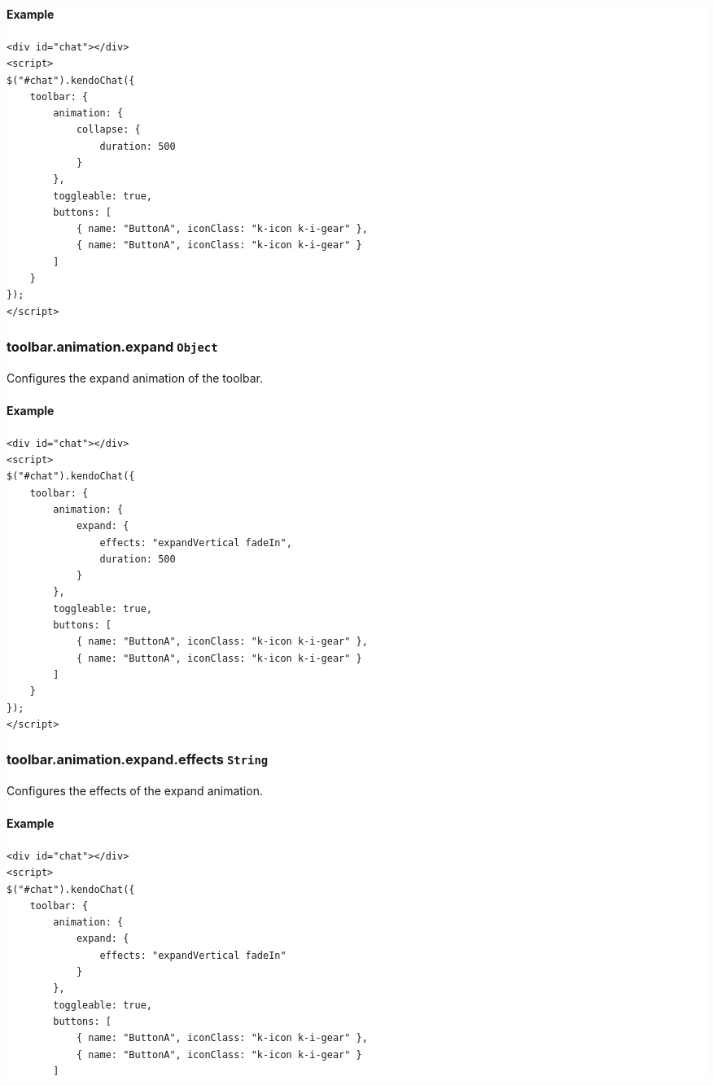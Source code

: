#### Example

    <div id="chat"></div>
    <script>
    $("#chat").kendoChat({
        toolbar: {
            animation: {
                collapse: {
                    duration: 500
                }
            },
            toggleable: true,
            buttons: [
                { name: "ButtonA", iconClass: "k-icon k-i-gear" },
                { name: "ButtonA", iconClass: "k-icon k-i-gear" }
            ]
        }
    });
    </script>

### toolbar.animation.expand `Object`

Configures the expand animation of the toolbar.

#### Example

    <div id="chat"></div>
    <script>
    $("#chat").kendoChat({
        toolbar: {
            animation: {
                expand: {
                    effects: "expandVertical fadeIn",
                    duration: 500
                }
            },
            toggleable: true,
            buttons: [
                { name: "ButtonA", iconClass: "k-icon k-i-gear" },
                { name: "ButtonA", iconClass: "k-icon k-i-gear" }
            ]
        }
    });
    </script>

### toolbar.animation.expand.effects `String`

Configures the effects of the expand animation.

#### Example

    <div id="chat"></div>
    <script>
    $("#chat").kendoChat({
        toolbar: {
            animation: {
                expand: {
                    effects: "expandVertical fadeIn"
                }
            },
            toggleable: true,
            buttons: [
                { name: "ButtonA", iconClass: "k-icon k-i-gear" },
                { name: "ButtonA", iconClass: "k-icon k-i-gear" }
            ]